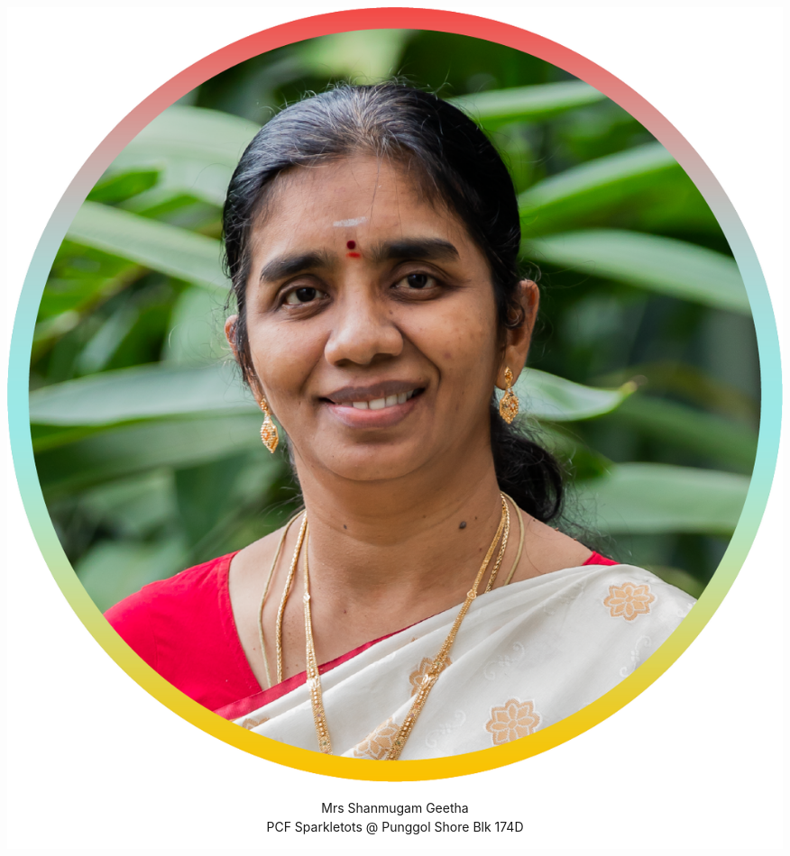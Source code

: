 <img src="images/2021-08-04_MTLS_Awards_Merit_Shanmugam Geetha.png" style="width:100%"> 
 <p> <center> Mrs Shanmugam Geetha  <br/>
  PCF Sparkletots @ Punggol Shore Blk 174D  </center>
   </p>
    </div>
  <div class="column">